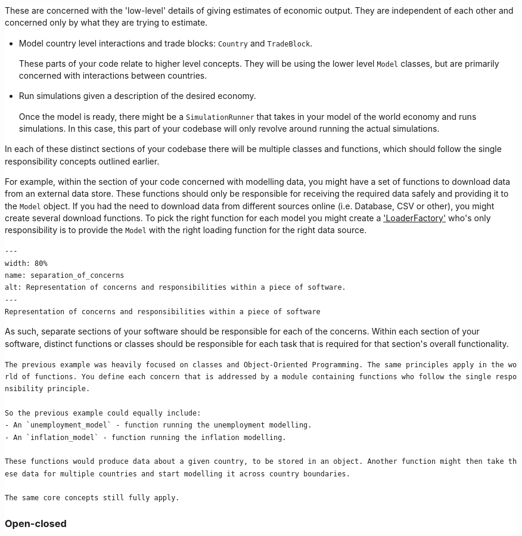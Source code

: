   These are concerned with the 'low-level' details of giving estimates of economic output. They are independent of each other and concerned only by what they are trying to estimate.

- Model country level interactions and trade blocks: `Country` and `TradeBlock`.

  These parts of your code relate to higher level concepts. They will be using the lower level `Model` classes, but are primarily concerned with interactions between countries.

- Run simulations given a description of the desired economy.

  Once the model is ready, there might be a `SimulationRunner` that takes in your model of the world economy and runs simulations. In this case, this part of your codebase will only revolve around running the actual simulations.

In each of these distinct sections of your codebase there will be multiple classes and functions, which should follow the single responsibility concepts outlined earlier.

For example, within the section of your code concerned with modelling data, you might have a set of functions to download data from an external data store. These functions should only be responsible for receiving the required data safely and providing it to the `Model` object. If you had the need to download data from different sources online (i.e. Database, CSV or other), you might create several download functions. To pick the right function for each model you might create a ['LoaderFactory'](<https://en.wikipedia.org/wiki/Factory_(object-oriented_programming)>) who's only responsibility is to provide the `Model` with the right loading function for the right data source.

```{figure} ./_static/separation_of_concerns.png
---
width: 80%
name: separation_of_concerns
alt: Representation of concerns and responsibilities within a piece of software.
---
Representation of concerns and responsibilities within a piece of software
```

As such, separate sections of your software should be responsible for each of the concerns.
Within each section of your software, distinct functions or classes should be responsible for each task that is required for that section's overall functionality.

```{admonition} In the context of functions
The previous example was heavily focused on classes and Object-Oriented Programming. The same principles apply in the world of functions. You define each concern that is addressed by a module containing functions who follow the single responsibility principle.

So the previous example could equally include:
- An `unemployment_model` - function running the unemployment modelling.
- An `inflation_model` - function running the inflation modelling.

These functions would produce data about a given country, to be stored in an object. Another function might then take these data for multiple countries and start modelling it across country boundaries.

The same core concepts still fully apply.
```

### Open-closed
